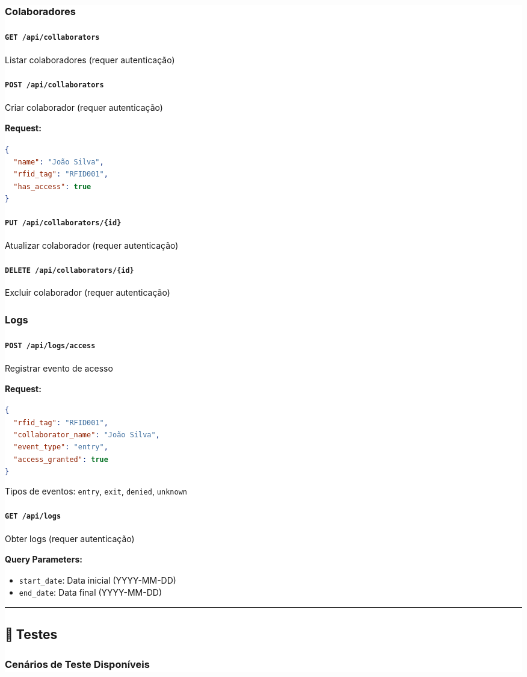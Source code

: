 ### Colaboradores

#### `GET /api/collaborators`
Listar colaboradores (requer autenticação)

#### `POST /api/collaborators`
Criar colaborador (requer autenticação)

**Request:**
```json
{
  "name": "João Silva",
  "rfid_tag": "RFID001",
  "has_access": true
}
```

#### `PUT /api/collaborators/{id}`
Atualizar colaborador (requer autenticação)

#### `DELETE /api/collaborators/{id}`
Excluir colaborador (requer autenticação)

### Logs

#### `POST /api/logs/access`
Registrar evento de acesso

**Request:**
```json
{
  "rfid_tag": "RFID001",
  "collaborator_name": "João Silva",
  "event_type": "entry",
  "access_granted": true
}
```

Tipos de eventos: `entry`, `exit`, `denied`, `unknown`

#### `GET /api/logs`
Obter logs (requer autenticação)

**Query Parameters:**
- `start_date`: Data inicial (YYYY-MM-DD)
- `end_date`: Data final (YYYY-MM-DD)

---

## 🧪 Testes

### Cenários de Teste Disponíveis
